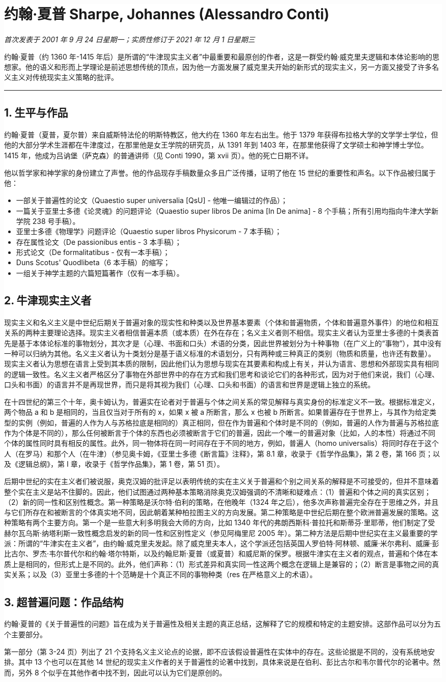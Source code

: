 # 约翰·夏普 Sharpe, Johannes (Alessandro Conti)

*首次发表于 2001 年 9 月 24 日星期一；实质性修订于 2021 年 12 月 1 日星期三*

约翰·夏普（约 1360 年-1415 年后）是所谓的“牛津现实主义者”中最重要和最原创的作者，这是一群受约翰·威克里夫逻辑和本体论影响的思想家。他的语义和形而上学理论是前述思想传统的顶点，因为他一方面发展了威克里夫开始的新形式的现实主义，另一方面又接受了许多名义主义对传统现实主义策略的批评。

---

## 1. 生平与作品

约翰·夏普（夏普，夏尔普）来自威斯特法伦的明斯特教区，他大约在 1360 年左右出生。他于 1379 年获得布拉格大学的文学学士学位，但他的大部分学术生涯都在牛津度过，在那里他是女王学院的研究员，从 1391 年到 1403 年，在那里他获得了文学硕士和神学博士学位。1415 年，他成为吕讷堡（萨克森）的普通讲师（见 Conti 1990，第 xvii 页）。他的死亡日期不详。

他以哲学家和神学家的身份建立了声誉。他的作品现存手稿数量众多且广泛传播，证明了他在 15 世纪的重要性和声名。以下作品被归属于他：

* 一部关于普遍性的论文（Quaestio super universalia [QsU] - 他唯一编辑过的作品）；
* 一篇关于亚里士多德《论灵魂》的问题评论（Quaestio super libros De anima [In De anima] - 8 个手稿；所有引用均指向牛津大学新学院 238 号手稿）。
* 亚里士多德《物理学》问题评论（Quaestio super libros Physicorum - 7 本手稿）；
* 存在属性论文（De passionibus entis - 3 本手稿）；
* 形式论文（De formalitatibus - 仅有一本手稿）；
* Duns Scotus' Quodlibeta（6 本手稿）的缩写；
* 一组关于神学主题的六篇短篇著作（仅有一本手稿）。

## 2. 牛津现实主义者

现实主义和名义主义是中世纪后期关于普遍对象的现实性和种类以及世界基本要素（个体和普遍物质，个体和普遍意外事件）的地位和相互关系的两种主要理论选择。现实主义者相信普遍本质（或本质）在外在存在；名义主义者则不相信。现实主义者认为亚里士多德的十类表首先是基于本体论标准的事物划分，其次才是（心理、书面和口头）术语的分类，因此世界被划分为十种事物（在广义上的“事物”），其中没有一种可以归纳为其他。名义主义者认为十类划分是基于语义标准的术语划分，只有两种或三种真正的类别（物质和质量，也许还有数量）。现实主义者认为思想在语言上受到其本质的限制，因此他们认为思想与现实在其要素和构成上有关，并认为语言、思想和外部现实具有相同的逻辑一致性。名义主义者严格区分了事物在外部世界中的存在方式和我们思考和谈论它们的各种形式，因为对于他们来说，我们（心理、口头和书面）的语言并不是再现世界，而只是将其视为我们（心理、口头和书面）的语言和世界是逻辑上独立的系统。

在十四世纪的第三个十年，奥卡姆认为，普遍实在论者对于普遍与个体之间关系的常见解释与真实身份的标准定义不一致。根据标准定义，两个物品 a 和 b 是相同的，当且仅当对于所有的 x，如果 x 被 a 所断言，那么 x 也被 b 所断言。如果普遍存在于世界上，与其作为给定类型的实例（例如，普遍的人作为人与苏格拉底是相同的）真正相同，但在作为普遍和个体时是不同的（例如，普遍的人作为普遍与苏格拉底作为个体是不同的），那么任何被断言于个体的东西也必须被断言于它们的普遍，因此一个唯一的普遍对象（比如，人的本性）将通过不同个体的属性同时具有相反的属性。此外，同一物体将在同一时间存在于不同的地方，例如，普遍人（homo universalis）将同时存在于这个人（在罗马）和那个人（在牛津）（参见奥卡姆，《亚里士多德《断言篇》注释》，第 8.1 章，收录于《哲学作品集》，第 2 卷，第 166 页；以及《逻辑总纲》，第 I 章，收录于《哲学作品集》，第 1 卷，第 51 页）。

后期中世纪的实在主义者们被说服，奥克汉姆的批评足以表明传统的实在主义关于普遍和个别之间关系的解释是不可接受的，但并不意味着整个实在主义是站不住脚的。因此，他们试图通过两种基本策略消除奥克汉姆强调的不清晰和疑难点：（1）普遍和个体之间的真实区别；（2）新的同一性和区别性概念。第一种策略是沃尔特·伯利的策略，在他晚年（1324 年之后），他多次声称普遍完全存在于思维之外，并且与它们所存在和被断言的个体真实地不同，因此朝着某种柏拉图主义的方向发展。第二种策略是中世纪后期在整个欧洲普遍发展的策略。这种策略有两个主要方向。第一个是一些意大利多明我会大师的方向，比如 1340 年代的弗朗西斯科·普拉托和斯蒂芬·里耶蒂，他们制定了受赫尔瓦乌斯·纳塔利斯一致性概念启发的新的同一性和区别性定义（参见阿梅里尼 2005 年）。第二种方法是后期中世纪实在主义最重要的学派：所谓的“牛津实在主义者”，由约翰·威克里夫发起。除了威克里夫本人，这个学派还包括英国人罗伯特·阿林顿、威廉·米尔弗利、威廉·彭比古尔、罗杰·韦尔普代尔和约翰·塔尔特斯，以及约翰尼斯·夏普（或夏普）和威尼斯的保罗。根据牛津实在主义者的观点，普遍和个体在本质上是相同的，但形式上是不同的。此外，他们声称：（1）形式差异和真实同一性这两个概念在逻辑上是兼容的；（2）断言是事物之间的真实关系；以及（3）亚里士多德的十个范畴是十个真正不同的事物种类（res 在严格意义上的术语）。

## 3. 超普遍问题：作品结构

约翰·夏普的《关于普遍性的问题》旨在成为关于普遍性及相关主题的真正总结，这解释了它的规模和特定的主题安排。这部作品可以分为五个主要部分。

第一部分（第 3-24 页）列出了 21 个支持名义主义论点的论据，即不应该假设普遍性在实体中的存在。这些论据是不同的，没有系统地安排。其中 13 个也可以在其他 14 世纪的现实主义作者的关于普遍性的论著中找到，具体来说是在伯利、彭比古尔和韦尔普代尔的论著中。然而，另外 8 个似乎在其他作者中找不到，因此可以认为它们是原创的。
